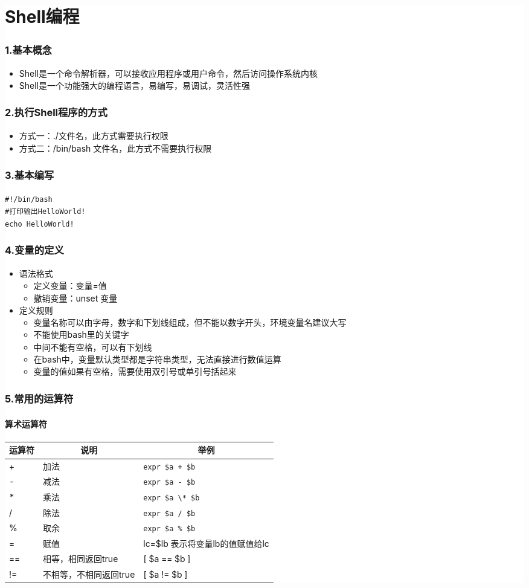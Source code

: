# Shell编程

### 1.基本概念

- Shell是一个命令解析器，可以接收应用程序或用户命令，然后访问操作系统内核
- Shell是一个功能强大的编程语言，易编写，易调试，灵活性强

### 2.执行Shell程序的方式

- 方式一：./文件名，此方式需要执行权限
- 方式二：/bin/bash 文件名，此方式不需要执行权限

### 3.基本编写

```shell
#!/bin/bash
#打印输出HelloWorld!
echo HelloWorld!
```



### 4.变量的定义

- 语法格式
  	- 定义变量：变量=值
  	- 撤销变量：unset 变量
- 定义规则
  - 变量名称可以由字母，数字和下划线组成，但不能以数字开头，环境变量名建议大写
  - 不能使用bash里的关键字
  - 中间不能有空格，可以有下划线
  - 在bash中，变量默认类型都是字符串类型，无法直接进行数值运算
  - 变量的值如果有空格，需要使用双引号或单引号括起来

### 5.常用的运算符

#### 算术运算符

| 运算符 | 说明                   | 举例                            |
| ------ | ---------------------- | ------------------------------- |
| +      | 加法                   | `expr $a + $b`                  |
| -      | 减法                   | `expr $a - $b`                  |
| *      | 乘法                   | `expr $a \* $b`                 |
| /      | 除法                   | `expr $a / $b`                  |
| %      | 取余                   | `expr $a % $b`                  |
| =      | 赋值                   | lc=$lb 表示将变量lb的值赋值给lc |
| ==     | 相等，相同返回true     | [ $a == $b ]                    |
| !=     | 不相等，不相同返回true | [ $a != $b ]                    |
